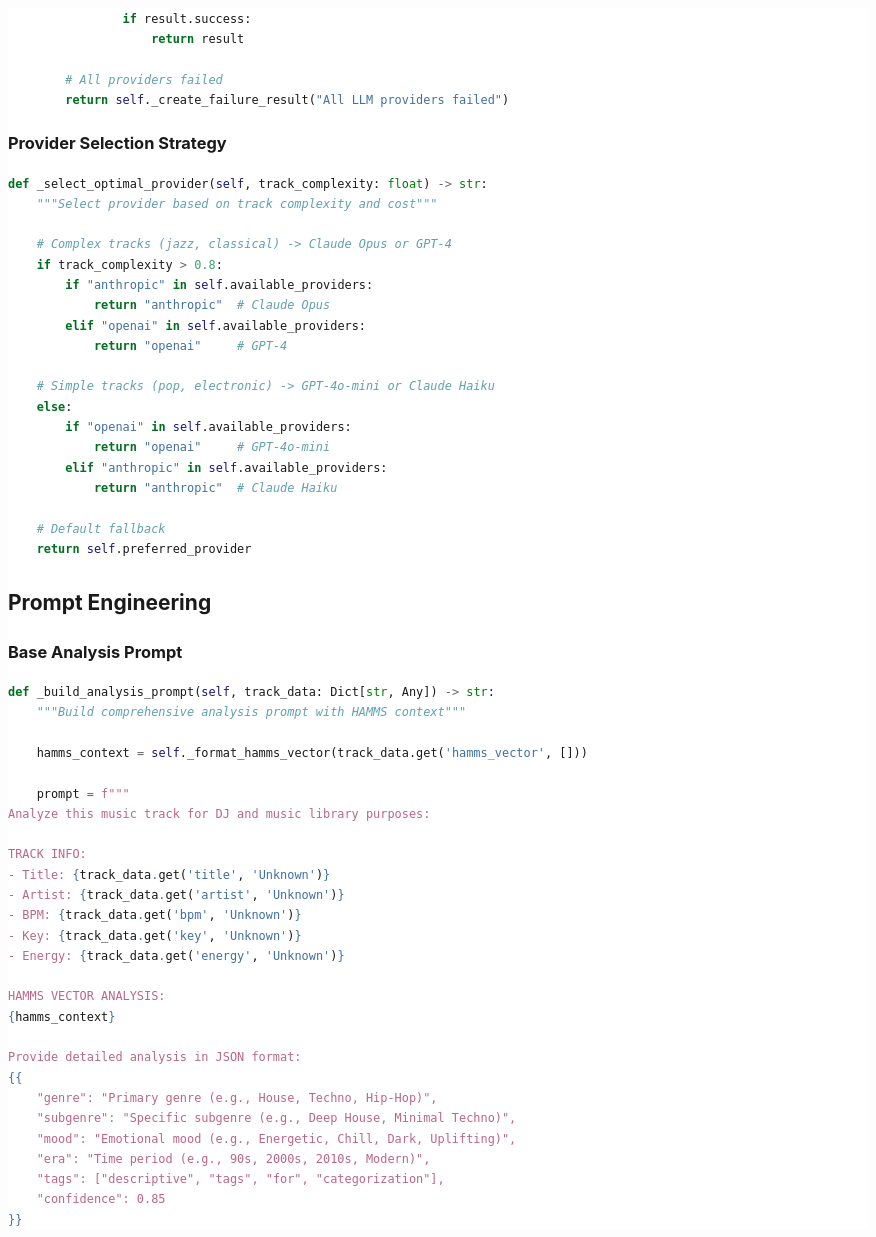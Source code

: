 ```python
                if result.success:
                    return result
        
        # All providers failed
        return self._create_failure_result("All LLM providers failed")
```

### Provider Selection Strategy
```python
def _select_optimal_provider(self, track_complexity: float) -> str:
    """Select provider based on track complexity and cost"""
    
    # Complex tracks (jazz, classical) -> Claude Opus or GPT-4
    if track_complexity > 0.8:
        if "anthropic" in self.available_providers:
            return "anthropic"  # Claude Opus
        elif "openai" in self.available_providers:
            return "openai"     # GPT-4
    
    # Simple tracks (pop, electronic) -> GPT-4o-mini or Claude Haiku
    else:
        if "openai" in self.available_providers:
            return "openai"     # GPT-4o-mini
        elif "anthropic" in self.available_providers:
            return "anthropic"  # Claude Haiku
    
    # Default fallback
    return self.preferred_provider
```

## Prompt Engineering

### Base Analysis Prompt
```python
def _build_analysis_prompt(self, track_data: Dict[str, Any]) -> str:
    """Build comprehensive analysis prompt with HAMMS context"""
    
    hamms_context = self._format_hamms_vector(track_data.get('hamms_vector', []))
    
    prompt = f"""
Analyze this music track for DJ and music library purposes:

TRACK INFO:
- Title: {track_data.get('title', 'Unknown')}
- Artist: {track_data.get('artist', 'Unknown')}
- BPM: {track_data.get('bpm', 'Unknown')}
- Key: {track_data.get('key', 'Unknown')}
- Energy: {track_data.get('energy', 'Unknown')}

HAMMS VECTOR ANALYSIS:
{hamms_context}

Provide detailed analysis in JSON format:
{{
    "genre": "Primary genre (e.g., House, Techno, Hip-Hop)",
    "subgenre": "Specific subgenre (e.g., Deep House, Minimal Techno)",
    "mood": "Emotional mood (e.g., Energetic, Chill, Dark, Uplifting)",
    "era": "Time period (e.g., 90s, 2000s, 2010s, Modern)",
    "tags": ["descriptive", "tags", "for", "categorization"],
    "confidence": 0.85
}}

```